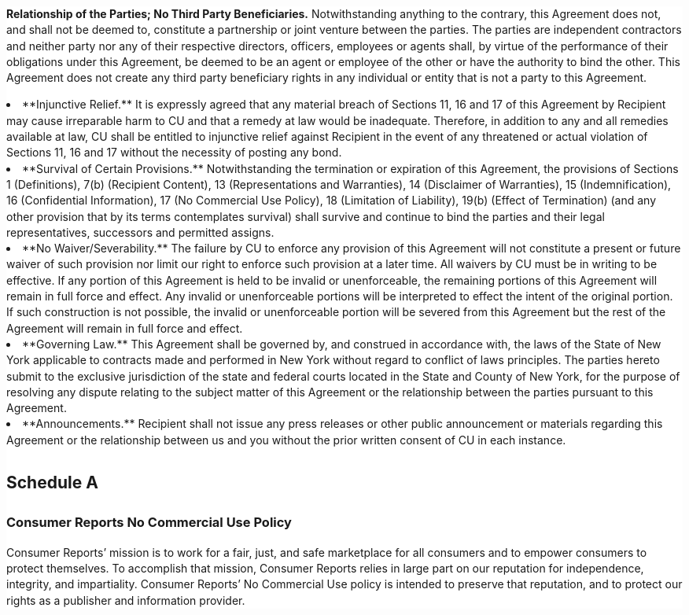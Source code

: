 **Relationship of the Parties; No Third Party Beneficiaries.** Notwithstanding anything to the contrary, this Agreement does not, and shall not be deemed to, constitute a partnership or joint venture between the parties. The parties are independent contractors and neither party nor any of their respective directors, officers, employees or agents shall, by virtue of the performance of their obligations under this Agreement, be deemed to be an agent or employee of the other or have the authority to bind the other. This Agreement does not create any third party beneficiary rights in any individual or entity that is not a party to this Agreement.
</li>
<li>
**Injunctive Relief.** It is expressly agreed that any material breach of Sections 11, 16 and 17 of this Agreement by Recipient may cause irreparable harm to CU and that a remedy at law would be inadequate. Therefore, in addition to any and all remedies available at law, CU shall be entitled to injunctive relief against Recipient in the event of any threatened or actual violation of Sections 11, 16 and 17 without the necessity of posting any bond.
</li>
<li>
**Survival of Certain Provisions.** Notwithstanding the termination or expiration of this Agreement, the provisions of Sections 1 (Definitions), 7(b) (Recipient Content), 13 (Representations and Warranties), 14 (Disclaimer of Warranties), 15 (Indemnification), 16 (Confidential Information), 17 (No Commercial Use Policy), 18 (Limitation of Liability), 19(b) (Effect of Termination) (and any other provision that by its terms contemplates survival) shall survive and continue to bind the parties and their legal representatives, successors and permitted assigns.
</li>
<li>
**No Waiver/Severability.** The failure by CU to enforce any provision of this Agreement will not constitute a present or future waiver of such provision nor limit our right to enforce such provision at a later time. All waivers by CU must be in writing to be effective. If any portion of this Agreement is held to be invalid or unenforceable, the remaining portions of this Agreement will remain in full force and effect. Any invalid or unenforceable portions will be interpreted to effect the intent of the original portion. If such construction is not possible, the invalid or unenforceable portion will be severed from this Agreement but the rest of the Agreement will remain in full force and effect.
</li>
<li>
**Governing Law.** This Agreement shall be governed by, and construed in accordance with, the laws of the State of New York applicable to contracts made and performed in New York without regard to conflict of laws principles. The parties hereto submit to the exclusive jurisdiction of the state and federal courts located in the State and County of New York, for the purpose of resolving any dispute relating to the subject matter of this Agreement or the relationship between the parties pursuant to this Agreement.
</li>
<li>
**Announcements.** Recipient shall not issue any press releases or other public announcement or materials regarding this Agreement or the relationship between us and you without the prior written consent of CU in each instance.
</li>
</ol>


## Schedule A
### Consumer Reports No Commercial Use Policy
Consumer Reports’ mission is to work for a fair, just, and safe marketplace for all consumers and to empower consumers to protect themselves. To accomplish that mission, Consumer Reports relies in large part on our reputation for independence, integrity, and impartiality. Consumer Reports’ No Commercial Use policy is intended to preserve that reputation, and to protect our rights as a publisher and information provider.
